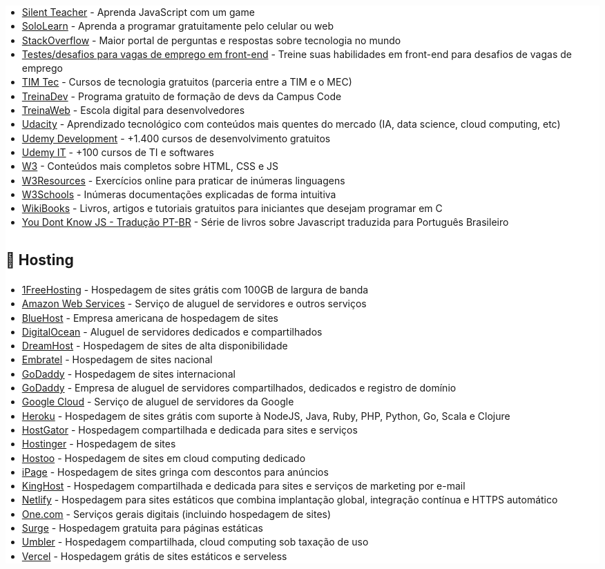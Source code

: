 * [Silent Teacher](http://silentteacher.toxicode.fr/) - Aprenda JavaScript com um game
* [SoloLearn](https://www.sololearn.com/) - Aprenda a programar gratuitamente pelo celular ou web
* [StackOverflow](https://pt.stackoverflow.com/) - Maior portal de perguntas e respostas sobre tecnologia no mundo
* [Testes/desafios para vagas de emprego em front-end](https://github.com/felipefialho/frontend-challenges) - Treine suas habilidades em front-end para desafios de vagas de emprego
* [TIM Tec](https://cursos.timtec.com.br/) - Cursos de tecnologia gratuitos (parceria entre a TIM e o MEC)
* [TreinaDev](https://www.treinadev.com.br/) - Programa gratuito de formação de devs da Campus Code
* [TreinaWeb](https://www.treinaweb.com.br/) - Escola digital para desenvolvedores
* [Udacity](https://www.udacity.com/) - Aprendizado tecnológico com conteúdos mais quentes do mercado (IA, data science, cloud computing, etc)
* [Udemy Development](https://www.udemy.com/courses/development/?price=price-free&sort=popularity) - +1.400 cursos de desenvolvimento gratuitos
* [Udemy IT](https://www.udemy.com/courses/it-and-software/?price=price-free&lang=pt&sort=popularity) - +100 cursos de TI e softwares
* [W3](https://www.w3schools.com/) - Conteúdos mais completos sobre HTML, CSS e JS
* [W3Resources](https://w3resource.com) - Exercícios online para praticar de inúmeras linguagens
* [W3Schools](https://www.w3schools.com) - Inúmeras documentações explicadas de forma intuitiva
* [WikiBooks](https://pt.wikibooks.org/wiki/Programar_em_C) - Livros, artigos e tutoriais gratuitos para iniciantes que desejam programar em C
* [You Dont Know JS - Tradução PT-BR](https://github.com/cezaraugusto/You-Dont-Know-JS/) - Série de livros sobre Javascript traduzida para Português Brasileiro

## 🏨 Hosting
* [1FreeHosting](http://www.1freehosting.com/) - Hospedagem de sites grátis com 100GB de largura de banda
* [Amazon Web Services](https://aws.amazon.com/pt/) - Serviço de aluguel de servidores e outros serviços
* [BlueHost](https://www.bluehost.com/) - Empresa americana de hospedagem de sites
* [DigitalOcean](https://www.digitalocean.com/) - Aluguel de servidores dedicados e compartilhados
* [DreamHost](https://www.dreamhost.com/) - Hospedagem de sites de alta disponibilidade
* [Embratel](https://www.embratel.com.br/cloud/hospedagem-de-sites) - Hospedagem de sites nacional
* [GoDaddy](https://br.godaddy.com/hosting/web-hosting) - Hospedagem de sites internacional
* [GoDaddy](https://br.godaddy.com/) - Empresa de aluguel de servidores compartilhados, dedicados e registro de domínio
* [Google Cloud](https://cloud.google.com/solutions/smb/web-hosting/) - Serviço de aluguel de servidores da Google
* [Heroku](https://www.heroku.com/) -  Hospedagem de sites grátis com suporte à NodeJS, Java, Ruby, PHP, Python, Go, Scala e Clojure
* [HostGator](https://www.hostgator.com/) - Hospedagem compartilhada e dedicada para sites e serviços
* [Hostinger](https://www.hostinger.com.br/) - Hospedagem de sites
* [Hostoo](https://hostoo.io/) - Hospedagem de sites em cloud computing dedicado
* [iPage](https://www.ipage.com/) - Hospedagem de sites gringa com descontos para anúncios
* [KingHost](https://king.host/) - Hospedagem compartilhada e dedicada para sites e serviços de marketing por e-mail
* [Netlify](https://www.netlify.com/) - Hospedagem para sites estáticos que combina implantação global, integração contínua e HTTPS automático
* [One.com](https://www.one.com/pt-BR/) - Serviços gerais digitais (incluindo hospedagem de sites)
* [Surge](https://surge.sh/) - Hospedagem gratuita para páginas estáticas
* [Umbler](https://www.umbler.com/br) - Hospedagem compartilhada, cloud computing sob taxação de uso
* [Vercel](https://vercel.com/) -  Hospedagem grátis de sites estáticos e serveless
